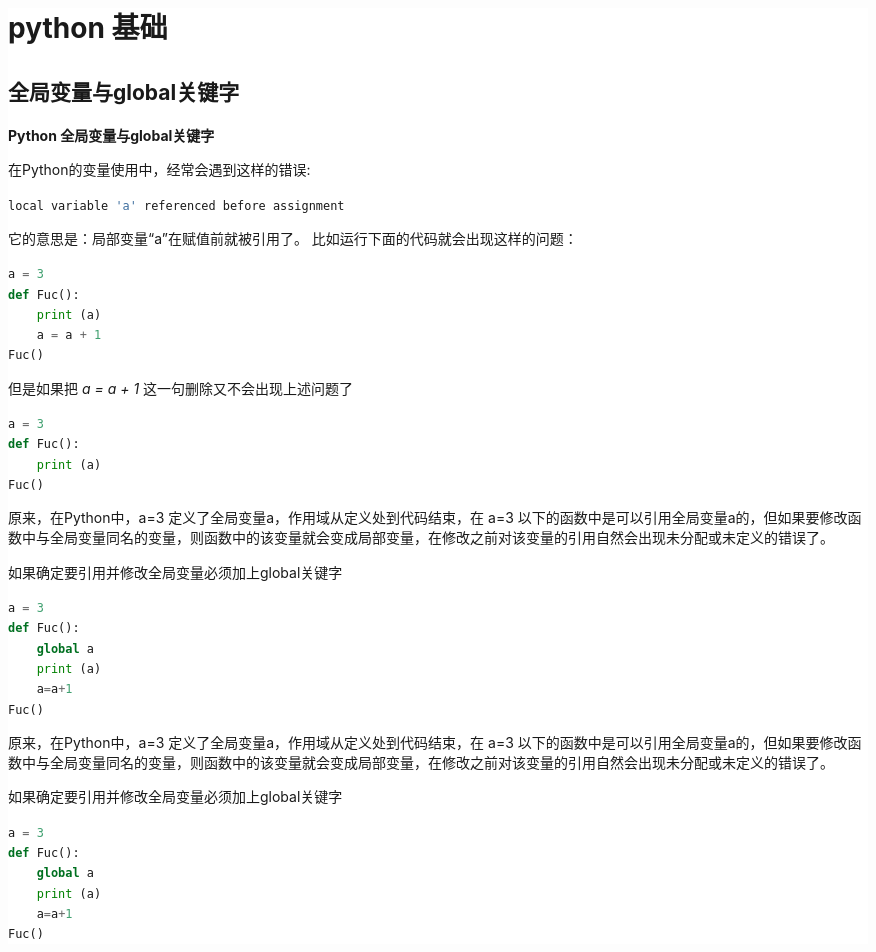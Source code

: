 # python 基础

## 全局变量与global关键字

**Python 全局变量与global关键字**

 在Python的变量使用中，经常会遇到这样的错误:

```python
local variable 'a' referenced before assignment
```

它的意思是：局部变量“a”在赋值前就被引用了。
比如运行下面的代码就会出现这样的问题：

```python
a = 3
def Fuc():
    print (a)
    a = a + 1
Fuc()
```

 但是如果把 *a = a + 1* 这一句删除又不会出现上述问题了

```python
a = 3
def Fuc():
    print (a)
Fuc()
```

原来，在Python中，a=3 定义了全局变量a，作用域从定义处到代码结束，在 a=3 以下的函数中是可以引用全局变量a的，但如果要修改函数中与全局变量同名的变量，则函数中的该变量就会变成局部变量，在修改之前对该变量的引用自然会出现未分配或未定义的错误了。

 如果确定要引用并修改全局变量必须加上global关键字

```python
a = 3
def Fuc():
	global a
    print (a)
    a=a+1
Fuc()
```

原来，在Python中，a=3 定义了全局变量a，作用域从定义处到代码结束，在 a=3 以下的函数中是可以引用全局变量a的，但如果要修改函数中与全局变量同名的变量，则函数中的该变量就会变成局部变量，在修改之前对该变量的引用自然会出现未分配或未定义的错误了。

 如果确定要引用并修改全局变量必须加上global关键字

```python
a = 3
def Fuc():
	global a
    print (a)
    a=a+1
Fuc()
```
